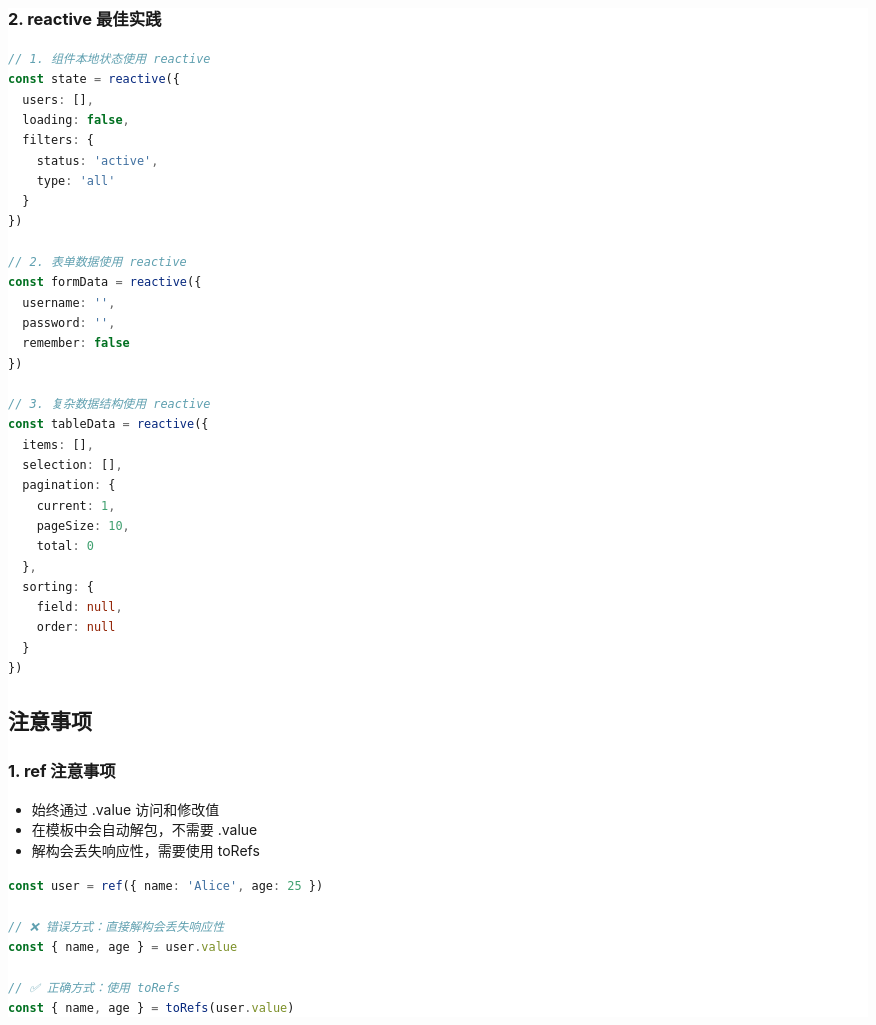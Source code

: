 ### 2. reactive 最佳实践
```typescript
// 1. 组件本地状态使用 reactive
const state = reactive({
  users: [],
  loading: false,
  filters: {
    status: 'active',
    type: 'all'
  }
})

// 2. 表单数据使用 reactive
const formData = reactive({
  username: '',
  password: '',
  remember: false
})

// 3. 复杂数据结构使用 reactive
const tableData = reactive({
  items: [],
  selection: [],
  pagination: {
    current: 1,
    pageSize: 10,
    total: 0
  },
  sorting: {
    field: null,
    order: null
  }
})
```

## 注意事项

### 1. ref 注意事项
- 始终通过 .value 访问和修改值
- 在模板中会自动解包，不需要 .value
- 解构会丢失响应性，需要使用 toRefs
```typescript
const user = ref({ name: 'Alice', age: 25 })

// ❌ 错误方式：直接解构会丢失响应性
const { name, age } = user.value

// ✅ 正确方式：使用 toRefs
const { name, age } = toRefs(user.value)
```

